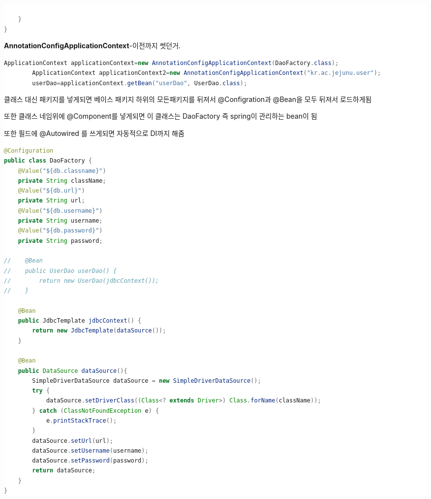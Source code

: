 ```groovy

    }
}
```

**AnnotationConfigApplicationContext**-이전까지 썻던거. 

```java
ApplicationContext applicationContext=new AnnotationConfigApplicationContext(DaoFactory.class);
        ApplicationContext applicationContext2=new AnnotationConfigApplicationContext("kr.ac.jejunu.user");
        userDao=applicationContext.getBean("userDao", UserDao.class);
```

클래스 대신 패키지를 넣게되면 베이스 패키지 하위의 모든패키지를 뒤져서 @Configration과 @Bean을 모두 뒤져서 로드하게됨

또한 클래스 네임위에 @Component를 넣게되면 이 클래스는 DaoFactory 즉 spring이 관리하는 bean이 됨

또한 필드에 @Autowired 를 쓰게되면 자동적으로 DI까지 해줌

```java
@Configuration
public class DaoFactory {
    @Value("${db.classname}")
    private String className;
    @Value("${db.url}")
    private String url;
    @Value("${db.username}")
    private String username;
    @Value("${db.password}")
    private String password;

//    @Bean
//    public UserDao userDao() {
//        return new UserDao(jdbcContext());
//    }

    @Bean
    public JdbcTemplate jdbcContext() {
        return new JdbcTemplate(dataSource());
    }

    @Bean
    public DataSource dataSource(){
        SimpleDriverDataSource dataSource = new SimpleDriverDataSource();
        try {
            dataSource.setDriverClass((Class<? extends Driver>) Class.forName(className));
        } catch (ClassNotFoundException e) {
            e.printStackTrace();
        }
        dataSource.setUrl(url);
        dataSource.setUsername(username);
        dataSource.setPassword(password);
        return dataSource;
    }
}
```
